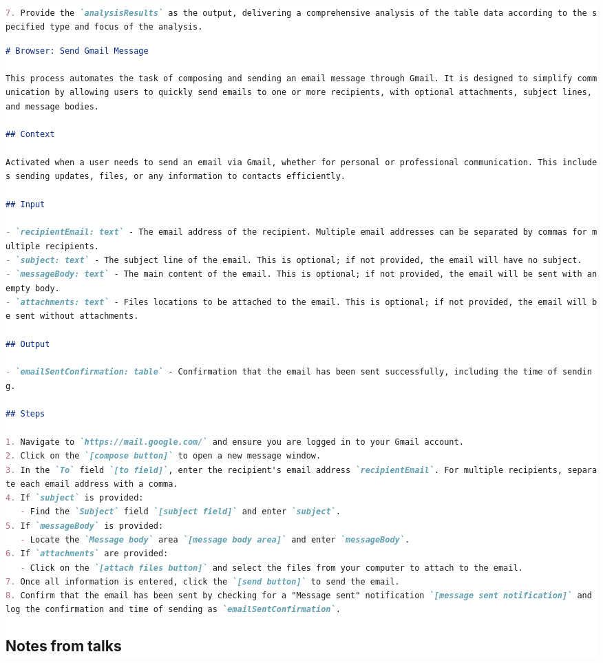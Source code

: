 ```markdown
7. Provide the `analysisResults` as the output, delivering a comprehensive analysis of the table data according to the specified type and focus of the analysis.
```

```markdown
# Browser: Send Gmail Message

This process automates the task of composing and sending an email message through Gmail. It is designed to simplify communication by allowing users to quickly send emails to one or more recipients, with optional attachments, subject lines, and message bodies.

## Context

Activated when a user needs to send an email via Gmail, whether for personal or professional communication. This includes sending updates, files, or any information to contacts efficiently.

## Input

- `recipientEmail: text` - The email address of the recipient. Multiple email addresses can be separated by commas for multiple recipients.
- `subject: text` - The subject line of the email. This is optional; if not provided, the email will have no subject.
- `messageBody: text` - The main content of the email. This is optional; if not provided, the email will be sent with an empty body.
- `attachments: text` - Files locations to be attached to the email. This is optional; if not provided, the email will be sent without attachments.

## Output

- `emailSentConfirmation: table` - Confirmation that the email has been sent successfully, including the time of sending.

## Steps

1. Navigate to `https://mail.google.com/` and ensure you are logged in to your Gmail account.
2. Click on the `[compose button]` to open a new message window.
3. In the `To` field `[to field]`, enter the recipient's email address `recipientEmail`. For multiple recipients, separate each email address with a comma.
4. If `subject` is provided:
   - Find the `Subject` field `[subject field]` and enter `subject`.
5. If `messageBody` is provided:
   - Locate the `Message body` area `[message body area]` and enter `messageBody`.
6. If `attachments` are provided:
   - Click on the `[attach files button]` and select the files from your computer to attach to the email.
7. Once all information is entered, click the `[send button]` to send the email.
8. Confirm that the email has been sent by checking for a "Message sent" notification `[message sent notification]` and log the confirmation and time of sending as `emailSentConfirmation`.
```


## Notes from talks
